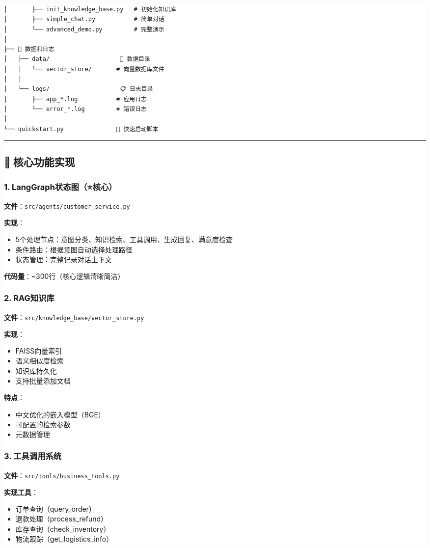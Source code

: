 ```
│       ├── init_knowledge_base.py   # 初始化知识库
│       ├── simple_chat.py           # 简单对话
│       └── advanced_demo.py         # 完整演示
│
├── 📂 数据和日志
│   ├── data/                    💾 数据目录
│   │   └── vector_store/       # 向量数据库文件
│   │
│   └── logs/                    📋 日志目录
│       ├── app_*.log           # 应用日志
│       └── error_*.log         # 错误日志
│
└── quickstart.py               🚀 快速启动脚本
```

---

## 🎯 核心功能实现

### 1. LangGraph状态图（⭐核心）

**文件**：`src/agents/customer_service.py`

**实现**：
- 5个处理节点：意图分类、知识检索、工具调用、生成回复、满意度检查
- 条件路由：根据意图自动选择处理路径
- 状态管理：完整记录对话上下文

**代码量**：~300行（核心逻辑清晰简洁）

### 2. RAG知识库

**文件**：`src/knowledge_base/vector_store.py`

**实现**：
- FAISS向量索引
- 语义相似度检索
- 知识库持久化
- 支持批量添加文档

**特点**：
- 中文优化的嵌入模型（BGE）
- 可配置的检索参数
- 元数据管理

### 3. 工具调用系统

**文件**：`src/tools/business_tools.py`

**实现工具**：
- 订单查询（query_order）
- 退款处理（process_refund）
- 库存查询（check_inventory）
- 物流跟踪（get_logistics_info）

